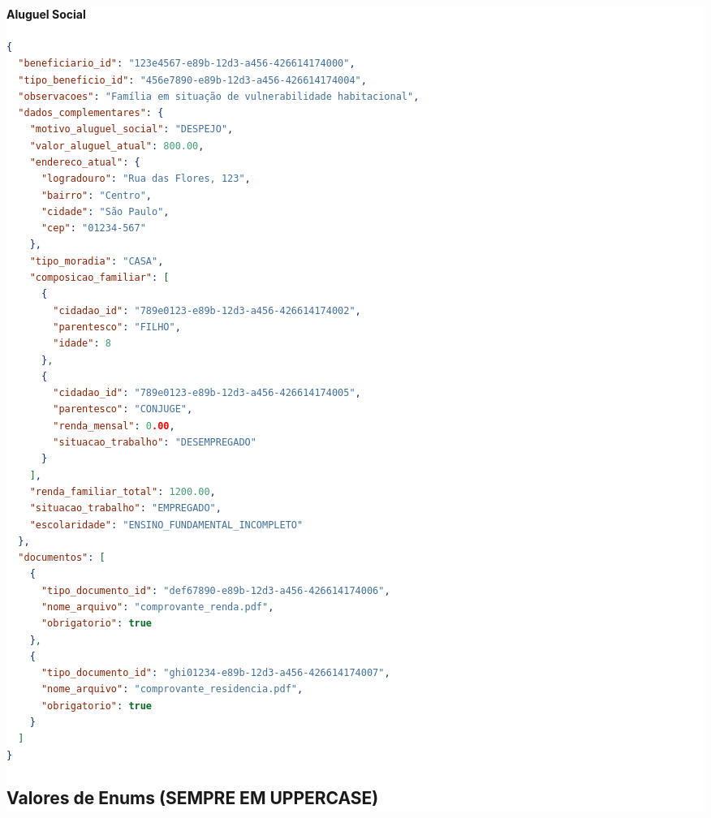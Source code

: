 #### Aluguel Social

```json
{
  "beneficiario_id": "123e4567-e89b-12d3-a456-426614174000",
  "tipo_beneficio_id": "456e7890-e89b-12d3-a456-426614174004",
  "observacoes": "Família em situação de vulnerabilidade habitacional",
  "dados_complementares": {
    "motivo_aluguel_social": "DESPEJO",
    "valor_aluguel_atual": 800.00,
    "endereco_atual": {
      "logradouro": "Rua das Flores, 123",
      "bairro": "Centro",
      "cidade": "São Paulo",
      "cep": "01234-567"
    },
    "tipo_moradia": "CASA",
    "composicao_familiar": [
      {
        "cidadao_id": "789e0123-e89b-12d3-a456-426614174002",
        "parentesco": "FILHO",
        "idade": 8
      },
      {
        "cidadao_id": "789e0123-e89b-12d3-a456-426614174005",
        "parentesco": "CONJUGE",
        "renda_mensal": 0.00,
        "situacao_trabalho": "DESEMPREGADO"
      }
    ],
    "renda_familiar_total": 1200.00,
    "situacao_trabalho": "EMPREGADO",
    "escolaridade": "ENSINO_FUNDAMENTAL_INCOMPLETO"
  },
  "documentos": [
    {
      "tipo_documento_id": "def67890-e89b-12d3-a456-426614174006",
      "nome_arquivo": "comprovante_renda.pdf",
      "obrigatorio": true
    },
    {
      "tipo_documento_id": "ghi01234-e89b-12d3-a456-426614174007",
      "nome_arquivo": "comprovante_residencia.pdf",
      "obrigatorio": true
    }
  ]
}
```

## Valores de Enums (SEMPRE EM UPPERCASE)
